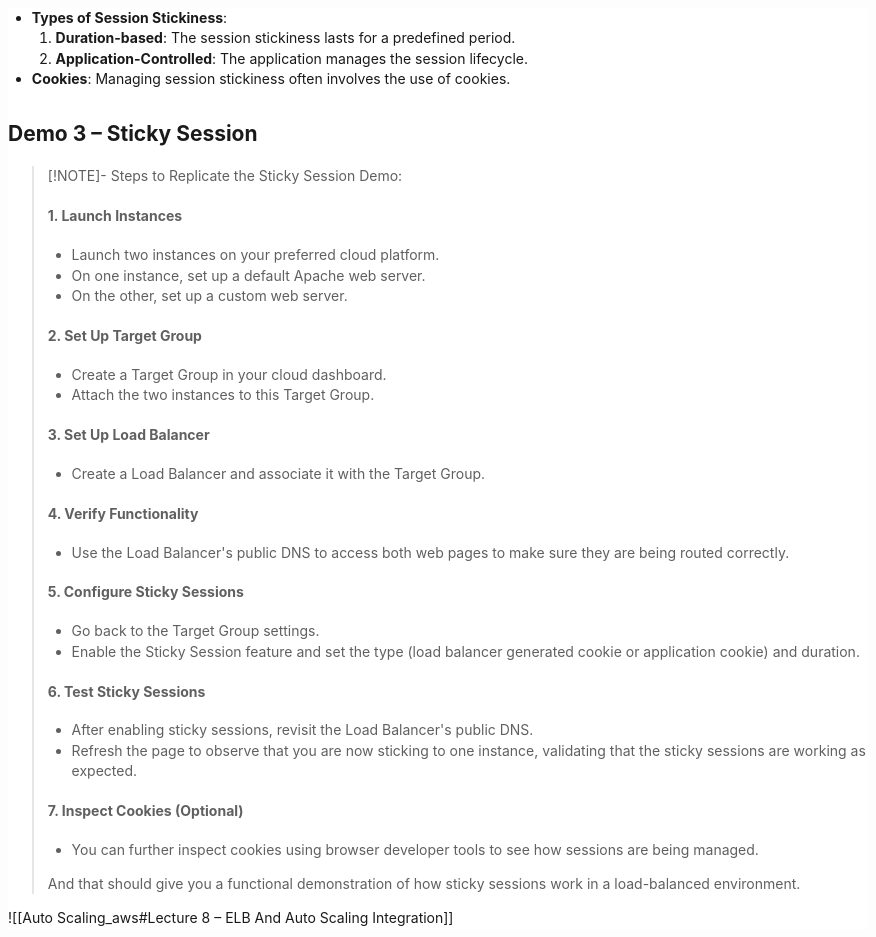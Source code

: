 - **Types of Session Stickiness**:
    1. **Duration-based**: The session stickiness lasts for a predefined period.
    2. **Application-Controlled**: The application manages the session lifecycle.
- **Cookies**: Managing session stickiness often involves the use of cookies.


## Demo 3 – Sticky Session

> [!NOTE]- Steps to Replicate the Sticky Session Demo:
> #### 1. Launch Instances
> 
> - Launch two instances on your preferred cloud platform.
> - On one instance, set up a default Apache web server.
> - On the other, set up a custom web server.
> 
> #### 2. Set Up Target Group
> 
> - Create a Target Group in your cloud dashboard.
> - Attach the two instances to this Target Group.
> 
> #### 3. Set Up Load Balancer
> 
> - Create a Load Balancer and associate it with the Target Group.
> 
> #### 4. Verify Functionality
> 
> - Use the Load Balancer's public DNS to access both web pages to make sure they are being routed correctly.
> 
> #### 5. Configure Sticky Sessions
> 
> - Go back to the Target Group settings.
> - Enable the Sticky Session feature and set the type (load balancer generated cookie or application cookie) and duration.
> 
> #### 6. Test Sticky Sessions
> 
> - After enabling sticky sessions, revisit the Load Balancer's public DNS.
> - Refresh the page to observe that you are now sticking to one instance, validating that the sticky sessions are working as expected.
> 
> #### 7. Inspect Cookies (Optional)
> 
> - You can further inspect cookies using browser developer tools to see how sessions are being managed.
> 
> And that should give you a functional demonstration of how sticky sessions work in a load-balanced environment.


![[Auto Scaling_aws#Lecture 8 – ELB And Auto Scaling Integration]]
